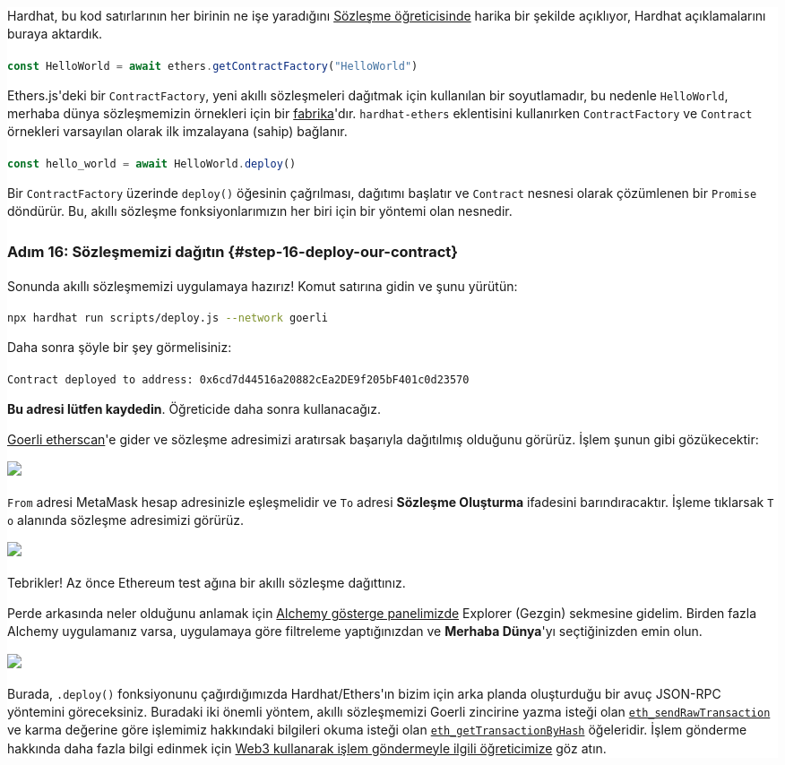Hardhat, bu kod satırlarının her birinin ne işe yaradığını [Sözleşme öğreticisinde](https://hardhat.org/tutorial/testing-contracts.html#writing-tests) harika bir şekilde açıklıyor, Hardhat açıklamalarını buraya aktardık.

```javascript
const HelloWorld = await ethers.getContractFactory("HelloWorld")
```

Ethers.js'deki bir `ContractFactory`, yeni akıllı sözleşmeleri dağıtmak için kullanılan bir soyutlamadır, bu nedenle `HelloWorld`, merhaba dünya sözleşmemizin örnekleri için bir [fabrika](<https://en.wikipedia.org/wiki/Factory_(object-oriented_programming)>)'dır. `hardhat-ethers` eklentisini kullanırken `ContractFactory` ve `Contract` örnekleri varsayılan olarak ilk imzalayana (sahip) bağlanır.

```javascript
const hello_world = await HelloWorld.deploy()
```

Bir `ContractFactory` üzerinde `deploy()` öğesinin çağrılması, dağıtımı başlatır ve `Contract` nesnesi olarak çözümlenen bir `Promise` döndürür. Bu, akıllı sözleşme fonksiyonlarımızın her biri için bir yöntemi olan nesnedir.

### Adım 16: Sözleşmemizi dağıtın \{#step-16-deploy-our-contract}

Sonunda akıllı sözleşmemizi uygulamaya hazırız! Komut satırına gidin ve şunu yürütün:

```bash
npx hardhat run scripts/deploy.js --network goerli
```

Daha sonra şöyle bir şey görmelisiniz:

```bash
Contract deployed to address: 0x6cd7d44516a20882cEa2DE9f205bF401c0d23570
```

**Bu adresi lütfen kaydedin**. Öğreticide daha sonra kullanacağız.

[Goerli etherscan](https://goerli.etherscan.io)'e gider ve sözleşme adresimizi aratırsak başarıyla dağıtılmış olduğunu görürüz. İşlem şunun gibi gözükecektir:

![](./etherscan-contract.png)

`From` adresi MetaMask hesap adresinizle eşleşmelidir ve `To` adresi **Sözleşme Oluşturma** ifadesini barındıracaktır. İşleme tıklarsak `To` alanında sözleşme adresimizi görürüz.

![](./etherscan-transaction.png)

Tebrikler! Az önce Ethereum test ağına bir akıllı sözleşme dağıttınız.

Perde arkasında neler olduğunu anlamak için [Alchemy gösterge panelimizde](https://dashboard.alchemyapi.io/explorer) Explorer (Gezgin) sekmesine gidelim. Birden fazla Alchemy uygulamanız varsa, uygulamaya göre filtreleme yaptığınızdan ve **Merhaba Dünya**'yı seçtiğinizden emin olun.

![](./hello-world-explorer.png)

Burada, `.deploy()` fonksiyonunu çağırdığımızda Hardhat/Ethers'ın bizim için arka planda oluşturduğu bir avuç JSON-RPC yöntemini göreceksiniz. Buradaki iki önemli yöntem, akıllı sözleşmemizi Goerli zincirine yazma isteği olan [`eth_sendRawTransaction`](https://docs.alchemyapi.io/alchemy/documentation/alchemy-api-reference/json-rpc#eth_sendrawtransaction) ve karma değerine göre işlemimiz hakkındaki bilgileri okuma isteği olan [`eth_getTransactionByHash`](https://docs.alchemyapi.io/alchemy/documentation/alchemy-api-reference/json-rpc#eth_gettransactionbyhash) öğeleridir. İşlem gönderme hakkında daha fazla bilgi edinmek için [Web3 kullanarak işlem göndermeyle ilgili öğreticimize](/developers/tutorials/sending-transactions-using-web3-and-alchemy/) göz atın.
